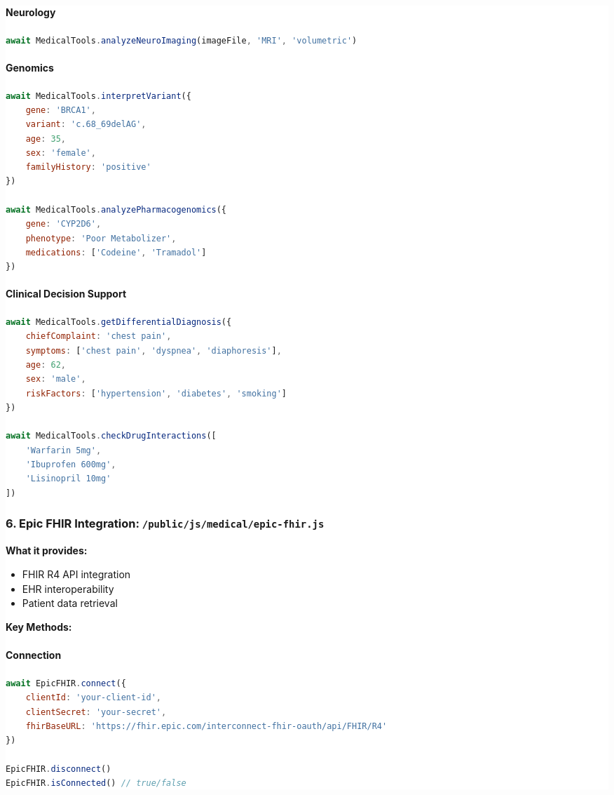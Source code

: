 #### Neurology
```javascript
await MedicalTools.analyzeNeuroImaging(imageFile, 'MRI', 'volumetric')
```

#### Genomics
```javascript
await MedicalTools.interpretVariant({
    gene: 'BRCA1',
    variant: 'c.68_69delAG',
    age: 35,
    sex: 'female',
    familyHistory: 'positive'
})

await MedicalTools.analyzePharmacogenomics({
    gene: 'CYP2D6',
    phenotype: 'Poor Metabolizer',
    medications: ['Codeine', 'Tramadol']
})
```

#### Clinical Decision Support
```javascript
await MedicalTools.getDifferentialDiagnosis({
    chiefComplaint: 'chest pain',
    symptoms: ['chest pain', 'dyspnea', 'diaphoresis'],
    age: 62,
    sex: 'male',
    riskFactors: ['hypertension', 'diabetes', 'smoking']
})

await MedicalTools.checkDrugInteractions([
    'Warfarin 5mg',
    'Ibuprofen 600mg',
    'Lisinopril 10mg'
])
```

### 6. Epic FHIR Integration: `/public/js/medical/epic-fhir.js`

**What it provides:**
- FHIR R4 API integration
- EHR interoperability
- Patient data retrieval

**Key Methods:**

#### Connection
```javascript
await EpicFHIR.connect({
    clientId: 'your-client-id',
    clientSecret: 'your-secret',
    fhirBaseURL: 'https://fhir.epic.com/interconnect-fhir-oauth/api/FHIR/R4'
})

EpicFHIR.disconnect()
EpicFHIR.isConnected() // true/false
```
